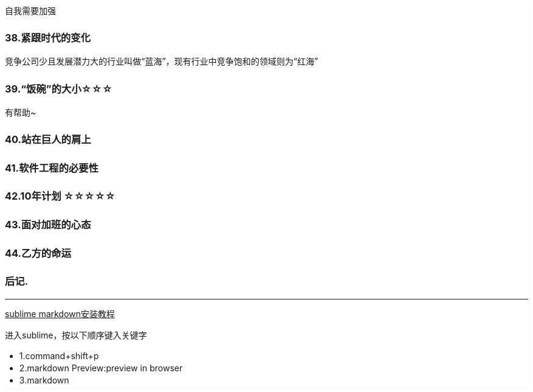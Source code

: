 自我需要加强

### 38.紧跟时代的变化
竞争公司少且发展潜力大的行业叫做“蓝海”，现有行业中竞争饱和的领域则为“红海”


### 39.“饭碗”的大小☆☆☆

有帮助~

### 40.站在巨人的肩上


### 41.软件工程的必要性

### 42.10年计划 ☆☆☆☆☆

### 43.面对加班的心态

### 44.乙方的命运


### 后记.
----















<a href="https://www.cnblogs.com/shipskunkun/p/10138388.html" target="_block">sublime markdown安装教程</a>


进入sublime，按以下顺序键入关键字

- 1.command+shift+p
- 2.markdown Preview:preview in browser
- 3.markdown